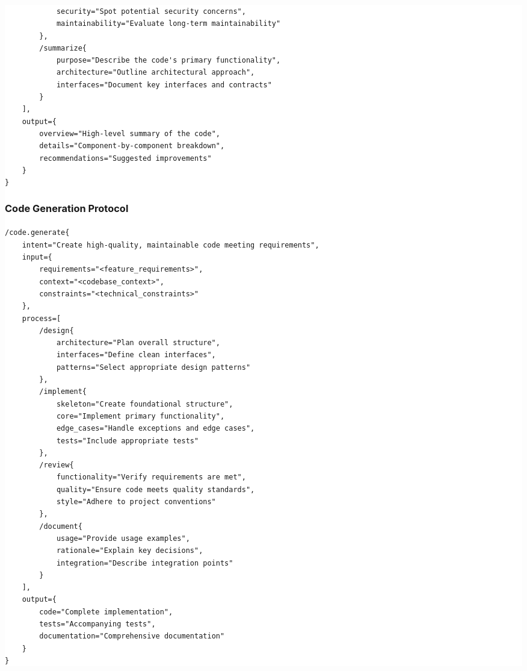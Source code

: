 ```
            security="Spot potential security concerns",
            maintainability="Evaluate long-term maintainability"
        },
        /summarize{
            purpose="Describe the code's primary functionality",
            architecture="Outline architectural approach",
            interfaces="Document key interfaces and contracts"
        }
    ],
    output={
        overview="High-level summary of the code",
        details="Component-by-component breakdown",
        recommendations="Suggested improvements"
    }
}
```

### Code Generation Protocol

```
/code.generate{
    intent="Create high-quality, maintainable code meeting requirements",
    input={
        requirements="<feature_requirements>",
        context="<codebase_context>",
        constraints="<technical_constraints>"
    },
    process=[
        /design{
            architecture="Plan overall structure",
            interfaces="Define clean interfaces",
            patterns="Select appropriate design patterns"
        },
        /implement{
            skeleton="Create foundational structure",
            core="Implement primary functionality",
            edge_cases="Handle exceptions and edge cases",
            tests="Include appropriate tests"
        },
        /review{
            functionality="Verify requirements are met",
            quality="Ensure code meets quality standards",
            style="Adhere to project conventions"
        },
        /document{
            usage="Provide usage examples",
            rationale="Explain key decisions",
            integration="Describe integration points"
        }
    ],
    output={
        code="Complete implementation",
        tests="Accompanying tests",
        documentation="Comprehensive documentation"
    }
}
```
